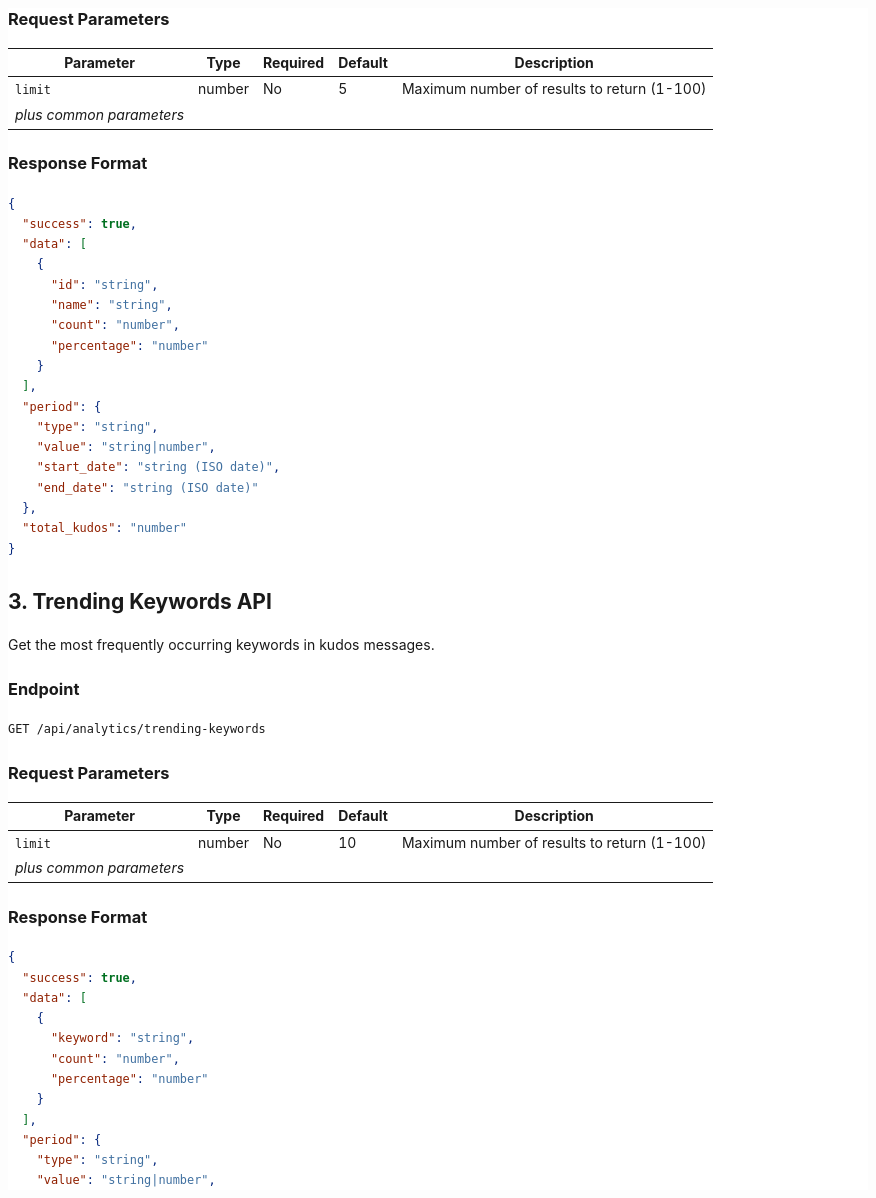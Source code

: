 ### Request Parameters

| Parameter                | Type   | Required | Default | Description                                 |
| ------------------------ | ------ | -------- | ------- | ------------------------------------------- |
| `limit`                  | number | No       | 5       | Maximum number of results to return (1-100) |
| _plus common parameters_ |        |          |         |                                             |

### Response Format

```json
{
  "success": true,
  "data": [
    {
      "id": "string",
      "name": "string",
      "count": "number",
      "percentage": "number"
    }
  ],
  "period": {
    "type": "string",
    "value": "string|number",
    "start_date": "string (ISO date)",
    "end_date": "string (ISO date)"
  },
  "total_kudos": "number"
}
```

## 3. Trending Keywords API

Get the most frequently occurring keywords in kudos messages.

### Endpoint

```
GET /api/analytics/trending-keywords
```

### Request Parameters

| Parameter                | Type   | Required | Default | Description                                 |
| ------------------------ | ------ | -------- | ------- | ------------------------------------------- |
| `limit`                  | number | No       | 10      | Maximum number of results to return (1-100) |
| _plus common parameters_ |        |          |         |                                             |

### Response Format

```json
{
  "success": true,
  "data": [
    {
      "keyword": "string",
      "count": "number",
      "percentage": "number"
    }
  ],
  "period": {
    "type": "string",
    "value": "string|number",
```